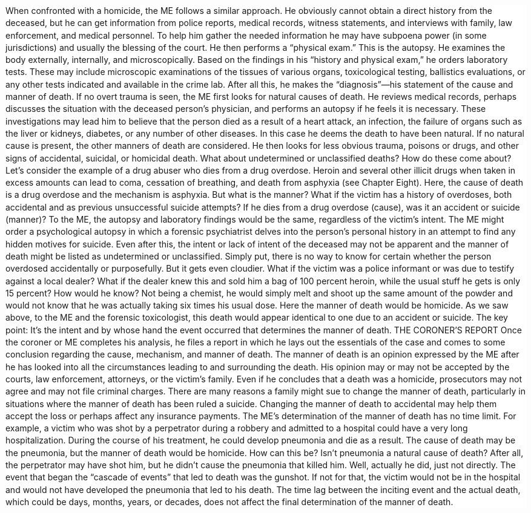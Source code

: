 When confronted with a homicide, the ME follows a similar approach. He obviously cannot obtain a direct history from the deceased, but he can get information from police reports, medical records, witness statements, and interviews with family, law enforcement, and medical personnel. To help him gather the needed information he may have subpoena power (in some jurisdictions) and usually the blessing of the court. He then performs a “physical exam.” This is the autopsy. He examines the body externally, internally, and microscopically. Based on the findings in his “history and physical exam,” he orders laboratory tests. These may include microscopic examinations of the tissues of various organs, toxicological testing, ballistics evaluations, or any other tests indicated and available in the crime lab. After all this, he makes the “diagnosis”—his statement of the cause and manner of death.
If no overt trauma is seen, the ME first looks for natural causes of death. He reviews medical records, perhaps discusses the situation with the deceased person’s physician, and performs an autopsy if he feels it is necessary. These investigations may lead him to believe that the person died as a result of a heart attack, an infection, the failure of organs such as the liver or kidneys, diabetes, or any number of other diseases. In this case he deems the death to have been natural.
If no natural cause is present, the other manners of death are considered. He then looks for less obvious trauma, poisons or drugs, and other signs of accidental, suicidal, or homicidal death.
What about undetermined or unclassified deaths? How do these come about? Let’s consider the example of a drug abuser who dies from a drug overdose. Heroin and several other illicit drugs when taken in excess amounts can lead to coma, cessation of breathing, and death from asphyxia (see Chapter Eight). Here, the cause of death is a drug overdose and the mechanism is asphyxia. But what is the manner?
What if the victim has a history of overdoses, both accidental and as previous unsuccessful suicide attempts? If he dies from a drug overdose (cause), was it an accident or suicide (manner)? To the ME, the autopsy and laboratory findings would be the same, regardless of the victim’s intent. The ME might order a psychological autopsy in which a forensic psychiatrist delves into the person’s personal history in an attempt to find any hidden motives for suicide. Even after this, the intent or lack of intent of the deceased may not be apparent and the manner of death might be listed as undetermined or unclassified. Simply put, there is no way to know for certain whether the person overdosed accidentally or purposefully.
But it gets even cloudier. What if the victim was a police informant or was due to testify against a local dealer? What if the dealer knew this and sold him a bag of 100 percent heroin, while the usual stuff he gets is only 15 percent? How would he know? Not being a chemist, he would simply melt and shoot up the same amount of the powder and would not know that he was actually taking six times his usual dose. Here the manner of death would be homicide. As we saw above, to the ME and the forensic toxicologist, this death would appear identical to one due to an accident or suicide.
The key point: It’s the intent and by whose hand the event occurred that determines the manner of death.
THE CORONER’S REPORT 
Once the coroner or ME completes his analysis, he files a report in which he lays out the essentials of the case and comes to some conclusion regarding the cause, mechanism, and manner of death. The manner of death is an opinion expressed by the ME after he has looked into all the circumstances leading to and surrounding the death. His opinion may or may not be accepted by the courts, law enforcement, attorneys, or the victim’s family. Even if he concludes that a death was a homicide, prosecutors may not agree and may not file criminal charges. There are many reasons a family might sue to change the manner of death, particularly in situations where the manner of death has been ruled a suicide. Changing the manner of death to accidental may help them accept the loss or perhaps affect any insurance payments.
The ME’s determination of the manner of death has no time limit. For example, a victim who was shot by a perpetrator during a robbery and admitted to a hospital could have a very long hospitalization. During the course of his treatment, he could develop pneumonia and die as a result. The cause of death may be the pneumonia, but the manner of death would be homicide. How can this be? Isn’t pneumonia a natural cause of death? After all, the perpetrator may have shot him, but he didn’t cause the pneumonia that killed him. Well, actually he did, just not directly. The event that began the “cascade of events” that led to death was the gunshot. If not for that, the victim would not be in the hospital and would not have developed the pneumonia that led to his death. The time lag between the inciting event and the actual death, which could be days, months, years, or decades, does not affect the final determination of the manner of death.